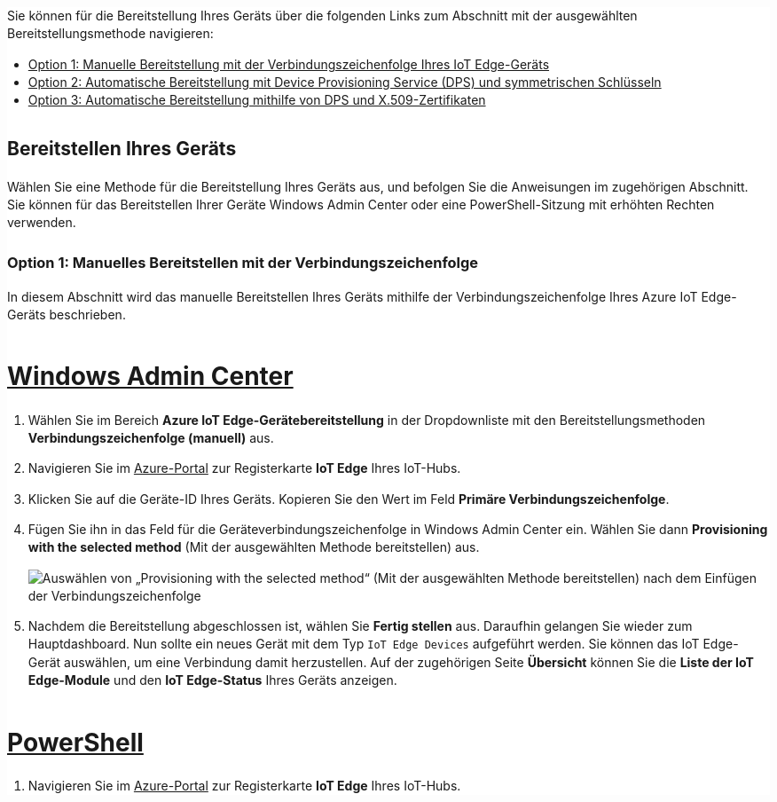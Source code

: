 Sie können für die Bereitstellung Ihres Geräts über die folgenden Links zum Abschnitt mit der ausgewählten Bereitstellungsmethode navigieren:

* [Option 1: Manuelle Bereitstellung mit der Verbindungszeichenfolge Ihres IoT Edge-Geräts](#option-1-provisioning-manually-using-the-connection-string)
* [Option 2: Automatische Bereitstellung mit Device Provisioning Service (DPS) und symmetrischen Schlüsseln](#option-2-provisioning-via-dps-using-symmetric-keys)
* [Option 3: Automatische Bereitstellung mithilfe von DPS und X.509-Zertifikaten](#option-3-provisioning-via-dps-using-x509-certificates)

## <a name="provision-your-device"></a>Bereitstellen Ihres Geräts

Wählen Sie eine Methode für die Bereitstellung Ihres Geräts aus, und befolgen Sie die Anweisungen im zugehörigen Abschnitt. Sie können für das Bereitstellen Ihrer Geräte Windows Admin Center oder eine PowerShell-Sitzung mit erhöhten Rechten verwenden.

### <a name="option-1-provisioning-manually-using-the-connection-string"></a>Option 1: Manuelles Bereitstellen mit der Verbindungszeichenfolge

In diesem Abschnitt wird das manuelle Bereitstellen Ihres Geräts mithilfe der Verbindungszeichenfolge Ihres Azure IoT Edge-Geräts beschrieben.

# <a name="windows-admin-center"></a>[Windows Admin Center](#tab/windowsadmincenter)

1. Wählen Sie im Bereich **Azure IoT Edge-Gerätebereitstellung** in der Dropdownliste mit den Bereitstellungsmethoden **Verbindungszeichenfolge (manuell)** aus.

1. Navigieren Sie im [Azure-Portal](https://ms.portal.azure.com/) zur Registerkarte **IoT Edge** Ihres IoT-Hubs.

1. Klicken Sie auf die Geräte-ID Ihres Geräts. Kopieren Sie den Wert im Feld **Primäre Verbindungszeichenfolge**.

1. Fügen Sie ihn in das Feld für die Geräteverbindungszeichenfolge in Windows Admin Center ein. Wählen Sie dann **Provisioning with the selected method** (Mit der ausgewählten Methode bereitstellen) aus.

   ![Auswählen von „Provisioning with the selected method“ (Mit der ausgewählten Methode bereitstellen) nach dem Einfügen der Verbindungszeichenfolge](./media/how-to-install-iot-edge-on-windows/provisioning-with-selected-method-connection-string.png)

1. Nachdem die Bereitstellung abgeschlossen ist, wählen Sie **Fertig stellen** aus. Daraufhin gelangen Sie wieder zum Hauptdashboard. Nun sollte ein neues Gerät mit dem Typ `IoT Edge Devices` aufgeführt werden. Sie können das IoT Edge-Gerät auswählen, um eine Verbindung damit herzustellen. Auf der zugehörigen Seite **Übersicht** können Sie die **Liste der IoT Edge-Module** und den **IoT Edge-Status** Ihres Geräts anzeigen.

# <a name="powershell"></a>[PowerShell](#tab/powershell)

1. Navigieren Sie im [Azure-Portal](https://ms.portal.azure.com/) zur Registerkarte **IoT Edge** Ihres IoT-Hubs.

